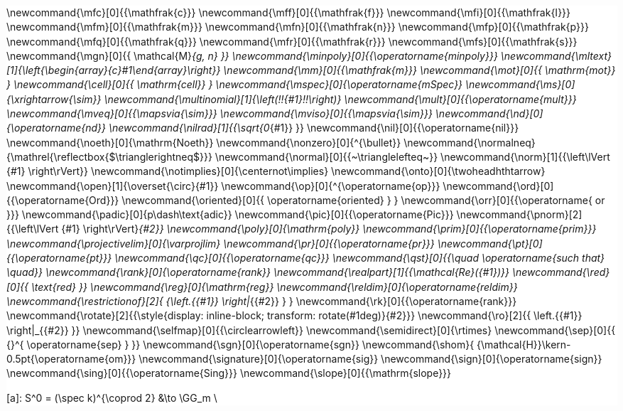 \newcommand{\mfc}[0]{{\mathfrak{c}}}
\newcommand{\mff}[0]{{\mathfrak{f}}}
\newcommand{\mfi}[0]{{\mathfrak{I}}}
\newcommand{\mfm}[0]{{\mathfrak{m}}}
\newcommand{\mfn}[0]{{\mathfrak{n}}}
\newcommand{\mfp}[0]{{\mathfrak{p}}}
\newcommand{\mfq}[0]{{\mathfrak{q}}}
\newcommand{\mfr}[0]{{\mathfrak{r}}}
\newcommand{\mfs}[0]{{\mathfrak{s}}}
\newcommand{\mgn}[0]{{ \mathcal{M}_{g, n} }}
\newcommand{\minpoly}[0]{{\operatorname{minpoly}}}
\newcommand{\mltext}[1]{\left\{\begin{array}{c}#1\end{array}\right\}}
\newcommand{\mm}[0]{{\mathfrak{m}}}
\newcommand{\mot}[0]{{ \mathrm{mot}} }
\newcommand{\cell}[0]{{ \mathrm{cell}} }
\newcommand{\mspec}[0]{\operatorname{mSpec}}
\newcommand{\ms}[0]{\xrightarrow{\sim}}
\newcommand{\multinomial}[1]{\left(\!\!{#1}\!\!\right)}
\newcommand{\mult}[0]{{\operatorname{mult}}}
\newcommand{\mveq}[0]{{\mapsvia{\sim}}} 
\newcommand{\mviso}[0]{{\mapsvia{\sim}}} 
\newcommand{\nd}[0]{\operatorname{nd}}
\newcommand{\nilrad}[1]{{\sqrt{0_{#1}} }}
\newcommand{\nil}[0]{{\operatorname{nil}}}
\newcommand{\noeth}[0]{\mathrm{Noeth}}
\newcommand{\nonzero}[0]{^{\bullet}}
\newcommand{\normalneq}{\mathrel{\reflectbox{$\trianglerightneq$}}}
\newcommand{\normal}[0]{{~\trianglelefteq~}}
\newcommand{\norm}[1]{{\left\lVert {#1} \right\rVert}}
\newcommand{\notimplies}[0]{\centernot\implies}
\newcommand{\onto}[0]{\twoheadhthtarrow}
\newcommand{\open}[1]{\overset{\circ}{#1}}
\newcommand{\op}[0]{^{\operatorname{op}}}
\newcommand{\ord}[0]{{\operatorname{Ord}}}
\newcommand{\oriented}[0]{{ \operatorname{oriented} } }
\newcommand{\orr}[0]{{\operatorname{ or }}}
\newcommand{\padic}[0]{p\dash\text{adic}}
\newcommand{\pic}[0]{{\operatorname{Pic}}}
\newcommand{\pnorm}[2]{{\left\lVert {#1} \right\rVert}_{#2}}
\newcommand{\poly}[0]{\mathrm{poly}}
\newcommand{\prim}[0]{{\operatorname{prim}}}
\newcommand{\projectivelim}[0]{\varprojlim}
\newcommand{\pr}[0]{{\operatorname{pr}}}
\newcommand{\pt}[0]{{\operatorname{pt}}}
\newcommand{\qc}[0]{{\operatorname{qc}}}
\newcommand{\qst}[0]{{\quad \operatorname{such that} \quad}}
\newcommand{\rank}[0]{\operatorname{rank}}
\newcommand{\realpart}[1]{{\mathcal{Re}({#1})}}
\newcommand{\red}[0]{{ \text{red} }}
\newcommand{\reg}[0]{\mathrm{reg}}
\newcommand{\reldim}[0]{\operatorname{reldim}}
\newcommand{\restrictionof}[2]{ {\left.{{#1}} \right|_{{#2}} } }
\newcommand{\rk}[0]{{\operatorname{rank}}}
\newcommand{\rotate}[2]{{\style{display: inline-block; transform: rotate(#1deg)}{#2}}}
\newcommand{\ro}[2]{{ \left.{{#1}} \right|_{{#2}} }}
\newcommand{\selfmap}[0]{{\circlearrowleft}}
\newcommand{\semidirect}[0]{\rtimes}
\newcommand{\sep}[0]{{ {}^{ \operatorname{sep} } }}
\newcommand{\sgn}[0]{\operatorname{sgn}}
\newcommand{\shom}{ {\mathcal{H}}\kern-0.5pt{\operatorname{om}}}
\newcommand{\signature}[0]{\operatorname{sig}}
\newcommand{\sign}[0]{\operatorname{sign}}
\newcommand{\sing}[0]{{\operatorname{Sing}}}
\newcommand{\slope}[0]{{\mathrm{slope}}}

[a]: S^0 = (\spec k)^{\coprod 2} &\to \GG_m \\